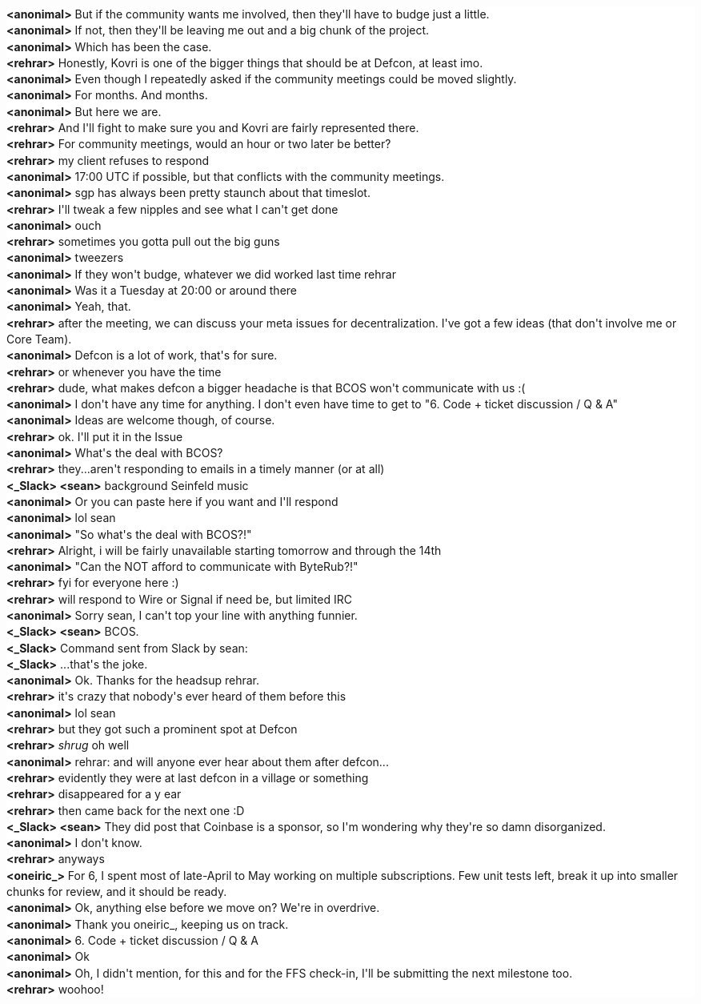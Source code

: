 **\<anonimal>** But if the community wants me involved, then they'll have to budge just a little.  
**\<anonimal>** If not, then they'll be leaving me out and a big chunk of the project.  
**\<anonimal>** Which has been the case.  
**\<rehrar>** Honestly, Kovri is one of the bigger things that should be at Defcon, at least imo.  
**\<anonimal>** Even though I repeatedly asked if the community meetings could be moved slightly.  
**\<anonimal>** For months. And months.  
**\<anonimal>** But here we are.  
**\<rehrar>** And I'll fight to make sure you and Kovri are fairly represented there.  
**\<rehrar>** For community meetings, would an hour or two later be better?  
**\<rehrar>** my client refuses to respond  
**\<anonimal>** 17:00 UTC if possible, but that conflicts with the community meetings.  
**\<anonimal>** sgp has always been pretty staunch about that timeslot.  
**\<rehrar>** I'll tweak a few nipples and see what I can't get done  
**\<anonimal>** ouch  
**\<rehrar>** sometimes you gotta pull out the big guns  
**\<anonimal>** tweezers  
**\<anonimal>** If they won't budge, whatever we did worked last time rehrar  
**\<anonimal>** Was it a Tuesday at 20:00 or around there  
**\<anonimal>** Yeah, that.  
**\<rehrar>** after the meeting, we can discuss your meta issues for decentralization. I've got a few ideas (that don't involve me or Core Team).  
**\<anonimal>** Defcon is a lot of work, that's for sure.  
**\<rehrar>** or whenever you have the time  
**\<rehrar>** dude, what makes defcon a bigger headache is that BCOS won't communicate with us :(  
**\<anonimal>** I don't have any time for anything. I don't even have time to get to "6. Code + ticket discussion / Q & A"  
**\<anonimal>** Ideas are welcome though, of course.  
**\<rehrar>** ok. I'll put it in the Issue  
**\<anonimal>** What's the deal with BCOS?  
**\<rehrar>** they...aren't responding to emails in a timely manner (or at all)  
**\<\_Slack> \<sean>** background Seinfeld music  
**\<anonimal>** Or you can paste here if you want and I'll respond  
**\<anonimal>** lol sean  
**\<anonimal>** "So what's the deal with BCOS?!"  
**\<rehrar>** Alright, i will be fairly unavailable starting tomorrow and through the 14th  
**\<anonimal>** "Can the NOT afford to communicate with ByteRub?!"  
**\<rehrar>** fyi for everyone here :)  
**\<rehrar>** will respond to Wire or Signal if need be, but limited IRC  
**\<anonimal>** Sorry sean, I can't top your line with anything funnier.  
**\<\_Slack> \<sean>** BCOS.  
**\<\_Slack>** Command sent from Slack by sean:  
**\<\_Slack>** ...that's the joke.  
**\<anonimal>** Ok. Thanks for the headsup rehrar.  
**\<rehrar>** it's crazy that nobody's ever heard of them before this  
**\<anonimal>** lol sean  
**\<rehrar>** but they got such a prominent spot at Defcon  
**\<rehrar>** *shrug* oh well  
**\<anonimal>** rehrar: and will anyone ever hear about them after defcon...  
**\<rehrar>** evidently they were at last defcon in a village or something  
**\<rehrar>** disappeared for a y ear  
**\<rehrar>** then came back for the next one :D  
**\<\_Slack> \<sean>** They did post that Coinbase is a sponsor, so I'm wondering why they're so damn disorganized.  
**\<anonimal>** I don't know.  
**\<rehrar>** anyways  
**\<oneiric\_>** For 6, I spent most of late-April to May working on multiple subscriptions. Few unit tests left, break it up into smaller chunks for review, and it should be ready.  
**\<anonimal>** Ok, anything else before we move on? We're in overdrive.  
**\<anonimal>** Thank you oneiric\_, keeping us on track.  
**\<anonimal>** 6. Code + ticket discussion / Q & A  
**\<anonimal>** Ok  
**\<anonimal>** Oh, I didn't mention, for this and for the FFS check-in, I'll be submitting the next milestone too.  
**\<rehrar>** woohoo!  